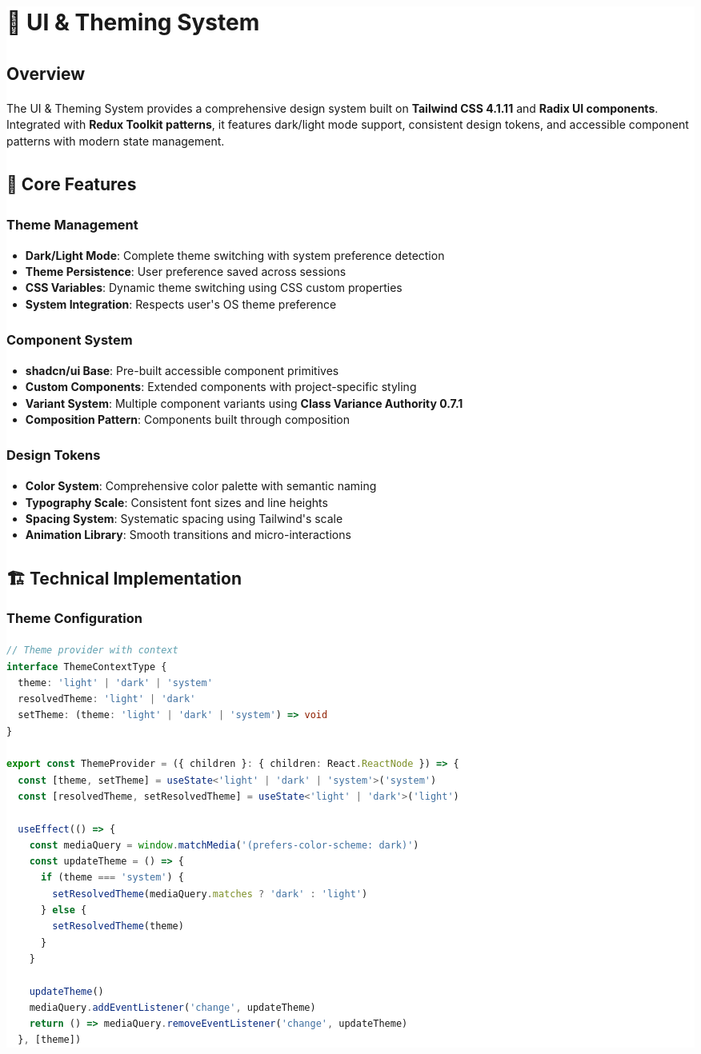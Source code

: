 # 🎨 UI & Theming System

## Overview

The UI & Theming System provides a comprehensive design system built on **Tailwind CSS 4.1.11** and **Radix UI components**. Integrated with **Redux Toolkit patterns**, it features dark/light mode support, consistent design tokens, and accessible component patterns with modern state management.

## 🎯 Core Features

### Theme Management

- **Dark/Light Mode**: Complete theme switching with system preference detection
- **Theme Persistence**: User preference saved across sessions
- **CSS Variables**: Dynamic theme switching using CSS custom properties
- **System Integration**: Respects user's OS theme preference

### Component System

- **shadcn/ui Base**: Pre-built accessible component primitives
- **Custom Components**: Extended components with project-specific styling
- **Variant System**: Multiple component variants using **Class Variance Authority 0.7.1**
- **Composition Pattern**: Components built through composition

### Design Tokens

- **Color System**: Comprehensive color palette with semantic naming
- **Typography Scale**: Consistent font sizes and line heights
- **Spacing System**: Systematic spacing using Tailwind's scale
- **Animation Library**: Smooth transitions and micro-interactions

## 🏗️ Technical Implementation

### Theme Configuration

```typescript
// Theme provider with context
interface ThemeContextType {
  theme: 'light' | 'dark' | 'system'
  resolvedTheme: 'light' | 'dark'
  setTheme: (theme: 'light' | 'dark' | 'system') => void
}

export const ThemeProvider = ({ children }: { children: React.ReactNode }) => {
  const [theme, setTheme] = useState<'light' | 'dark' | 'system'>('system')
  const [resolvedTheme, setResolvedTheme] = useState<'light' | 'dark'>('light')

  useEffect(() => {
    const mediaQuery = window.matchMedia('(prefers-color-scheme: dark)')
    const updateTheme = () => {
      if (theme === 'system') {
        setResolvedTheme(mediaQuery.matches ? 'dark' : 'light')
      } else {
        setResolvedTheme(theme)
      }
    }

    updateTheme()
    mediaQuery.addEventListener('change', updateTheme)
    return () => mediaQuery.removeEventListener('change', updateTheme)
  }, [theme])
```